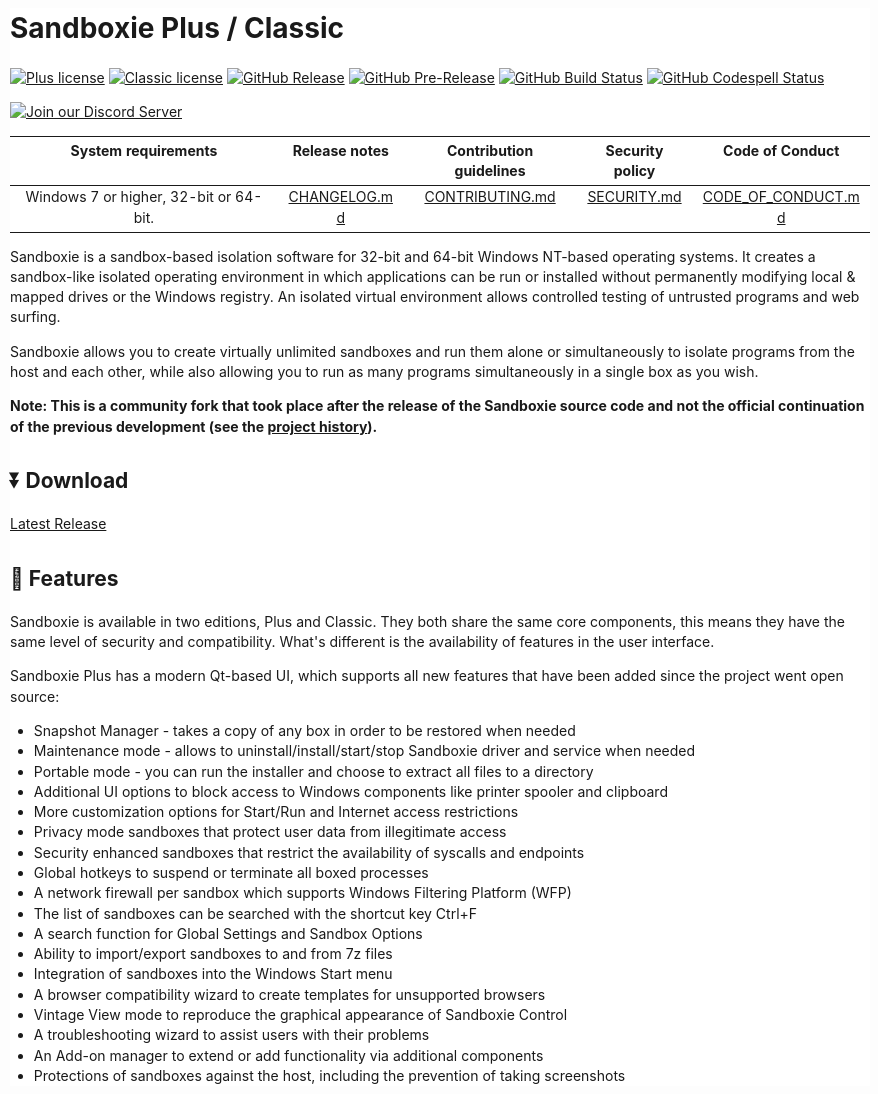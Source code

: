 # Sandboxie Plus / Classic

[![Plus license](https://img.shields.io/badge/Plus%20license-Custom%20-blue.svg)](./LICENSE.Plus) [![Classic license](https://img.shields.io/github/license/Sandboxie-Plus/Sandboxie?label=Classic%20license&color=blue)](./LICENSE.Classic) [![GitHub Release](https://img.shields.io/github/release/sandboxie-plus/Sandboxie.svg)](https://github.com/sandboxie-plus/Sandboxie/releases/latest) [![GitHub Pre-Release](https://img.shields.io/github/release/sandboxie-plus/Sandboxie/all.svg?label=pre-release)](https://github.com/sandboxie-plus/Sandboxie/releases) [![GitHub Build Status](https://github.com/sandboxie-plus/Sandboxie/actions/workflows/main.yml/badge.svg)](https://github.com/sandboxie-plus/Sandboxie/actions) [![GitHub Codespell Status](https://github.com/sandboxie-plus/Sandboxie/actions/workflows/codespell.yml/badge.svg)](https://github.com/sandboxie-plus/Sandboxie/actions/workflows/codespell.yml)

[![Join our Discord Server](https://img.shields.io/badge/Join-Our%20Discord%20Server%20for%20bugs,%20feedback%20and%20more!-blue?style=for-the-badge&logo=discord)](https://discord.gg/S4tFu6Enne)

|  System requirements  |      Release notes     |     Contribution guidelines   |      Security policy      |      Code of Conduct      |
|         :---:         |          :---:         |          :---:                |          :---:            |          :---:            |
| Windows 7 or higher, 32-bit or 64-bit. |  [CHANGELOG.md](./CHANGELOG.md)  |  [CONTRIBUTING.md](./CONTRIBUTING.md)  |   [SECURITY.md](./SECURITY.md)  |  [CODE_OF_CONDUCT.md](./CODE_OF_CONDUCT.md)  |

Sandboxie is a sandbox-based isolation software for 32-bit and 64-bit Windows NT-based operating systems. It creates a sandbox-like isolated operating environment in which applications can be run or installed without permanently modifying local & mapped drives or the Windows registry. An isolated virtual environment allows controlled testing of untrusted programs and web surfing.<br>

Sandboxie allows you to create virtually unlimited sandboxes and run them alone or simultaneously to isolate programs from the host and each other, while also allowing you to run as many programs simultaneously in a single box as you wish.

**Note: This is a community fork that took place after the release of the Sandboxie source code and not the official continuation of the previous development (see the [project history](./README.md#-project-history)).**

## ⏬ Download

[Latest Release](https://github.com/sandboxie-plus/Sandboxie/releases/latest)

## 🚀 Features

Sandboxie is available in two editions, Plus and Classic. They both share the same core components, this means they have the same level of security and compatibility.
What's different is the availability of features in the user interface.

Sandboxie Plus has a modern Qt-based UI, which supports all new features that have been added since the project went open source:

  * Snapshot Manager - takes a copy of any box in order to be restored when needed
  * Maintenance mode - allows to uninstall/install/start/stop Sandboxie driver and service when needed
  * Portable mode - you can run the installer and choose to extract all files to a directory
  * Additional UI options to block access to Windows components like printer spooler and clipboard
  * More customization options for Start/Run and Internet access restrictions
  * Privacy mode sandboxes that protect user data from illegitimate access
  * Security enhanced sandboxes that restrict the availability of syscalls and endpoints
  * Global hotkeys to suspend or terminate all boxed processes
  * A network firewall per sandbox which supports Windows Filtering Platform (WFP)
  * The list of sandboxes can be searched with the shortcut key Ctrl+F
  * A search function for Global Settings and Sandbox Options
  * Ability to import/export sandboxes to and from 7z files
  * Integration of sandboxes into the Windows Start menu
  * A browser compatibility wizard to create templates for unsupported browsers
  * Vintage View mode to reproduce the graphical appearance of Sandboxie Control
  * A troubleshooting wizard to assist users with their problems
  * An Add-on manager to extend or add functionality via additional components
  * Protections of sandboxes against the host, including the prevention of taking screenshots